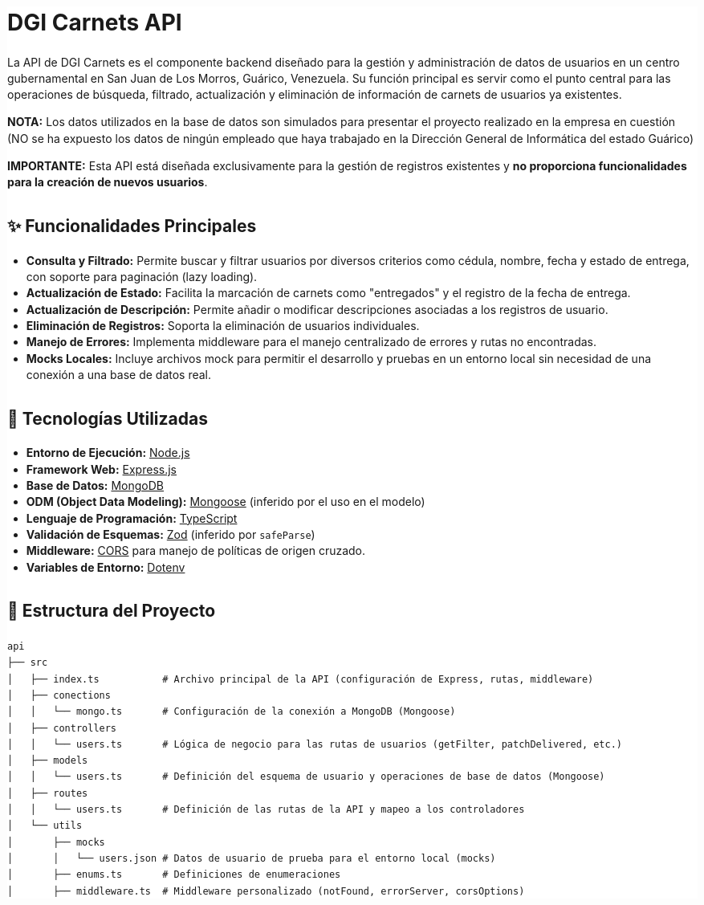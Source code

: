 # **DGI Carnets API**

La API de DGI Carnets es el componente backend diseñado para la gestión y administración de datos de usuarios en un centro gubernamental en San Juan de Los Morros, Guárico, Venezuela. Su función principal es servir como el punto central para las operaciones de búsqueda, filtrado, actualización y eliminación de información de carnets de usuarios ya existentes.

**NOTA:** Los datos utilizados en la base de datos son simulados para presentar el proyecto realizado en la empresa en cuestión (NO se ha expuesto los datos de ningún empleado que haya trabajado en la Dirección General de Informática del estado Guárico)

**IMPORTANTE:** Esta API está diseñada exclusivamente para la gestión de registros existentes y **no proporciona funcionalidades para la creación de nuevos usuarios**.

## ✨ Funcionalidades Principales

- **Consulta y Filtrado:** Permite buscar y filtrar usuarios por diversos criterios como cédula, nombre, fecha y estado de entrega, con soporte para paginación (lazy loading).
- **Actualización de Estado:** Facilita la marcación de carnets como "entregados" y el registro de la fecha de entrega.
- **Actualización de Descripción:** Permite añadir o modificar descripciones asociadas a los registros de usuario.
- **Eliminación de Registros:** Soporta la eliminación de usuarios individuales.
- **Manejo de Errores:** Implementa middleware para el manejo centralizado de errores y rutas no encontradas.
- **Mocks Locales:** Incluye archivos mock para permitir el desarrollo y pruebas en un entorno local sin necesidad de una conexión a una base de datos real.

## 🚀 Tecnologías Utilizadas

- **Entorno de Ejecución:** [Node.js](https://nodejs.org/)
- **Framework Web:** [Express.js](https://expressjs.com/)
- **Base de Datos:** [MongoDB](https://www.mongodb.com/)
- **ODM (Object Data Modeling):** [Mongoose](https://mongoosejs.com/) (inferido por el uso en el modelo)
- **Lenguaje de Programación:** [TypeScript](https://www.typescriptlang.org/)
- **Validación de Esquemas:** [Zod](https://zod.dev/) (inferido por `safeParse`)
- **Middleware:** [CORS](https://expressjs.com/en/resources/middleware/cors.html) para manejo de políticas de origen cruzado.
- **Variables de Entorno:** [Dotenv](https://www.npmjs.com/package/dotenv)

## 📁 Estructura del Proyecto

```
api
├── src
│   ├── index.ts           # Archivo principal de la API (configuración de Express, rutas, middleware)
│   ├── conections
│   │   └── mongo.ts       # Configuración de la conexión a MongoDB (Mongoose)
│   ├── controllers
│   │   └── users.ts       # Lógica de negocio para las rutas de usuarios (getFilter, patchDelivered, etc.)
│   ├── models
│   │   └── users.ts       # Definición del esquema de usuario y operaciones de base de datos (Mongoose)
│   ├── routes
│   │   └── users.ts       # Definición de las rutas de la API y mapeo a los controladores
│   └── utils
│       ├── mocks
│       │   └── users.json # Datos de usuario de prueba para el entorno local (mocks)
│       ├── enums.ts       # Definiciones de enumeraciones
│       ├── middleware.ts  # Middleware personalizado (notFound, errorServer, corsOptions)
```